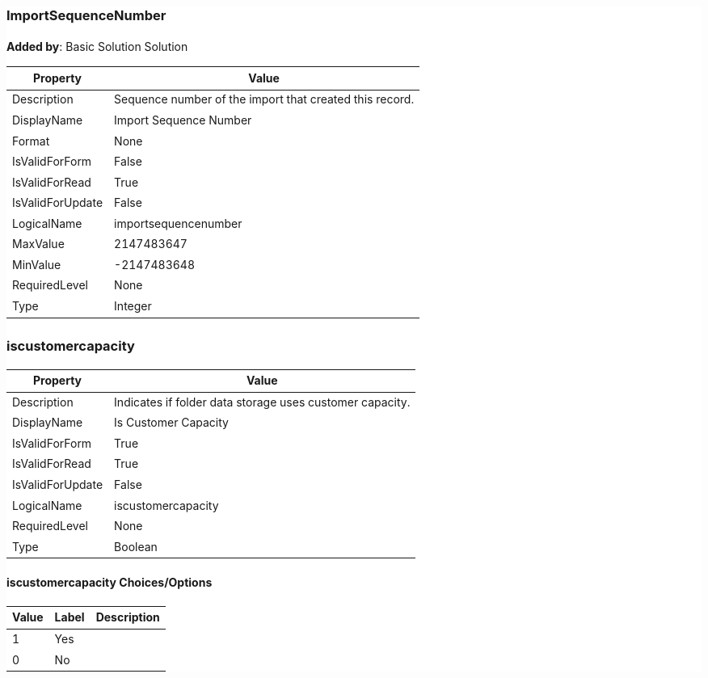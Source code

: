 
### <a name="BKMK_ImportSequenceNumber"></a> ImportSequenceNumber

**Added by**: Basic Solution Solution

|Property|Value|
|--------|-----|
|Description|Sequence number of the import that created this record.|
|DisplayName|Import Sequence Number|
|Format|None|
|IsValidForForm|False|
|IsValidForRead|True|
|IsValidForUpdate|False|
|LogicalName|importsequencenumber|
|MaxValue|2147483647|
|MinValue|-2147483648|
|RequiredLevel|None|
|Type|Integer|


### <a name="BKMK_iscustomercapacity"></a> iscustomercapacity

|Property|Value|
|--------|-----|
|Description|Indicates if folder data storage uses customer capacity.|
|DisplayName|Is Customer Capacity|
|IsValidForForm|True|
|IsValidForRead|True|
|IsValidForUpdate|False|
|LogicalName|iscustomercapacity|
|RequiredLevel|None|
|Type|Boolean|

#### iscustomercapacity Choices/Options

|Value|Label|Description|
|-----|-----|--------|
|1|Yes||
|0|No||
